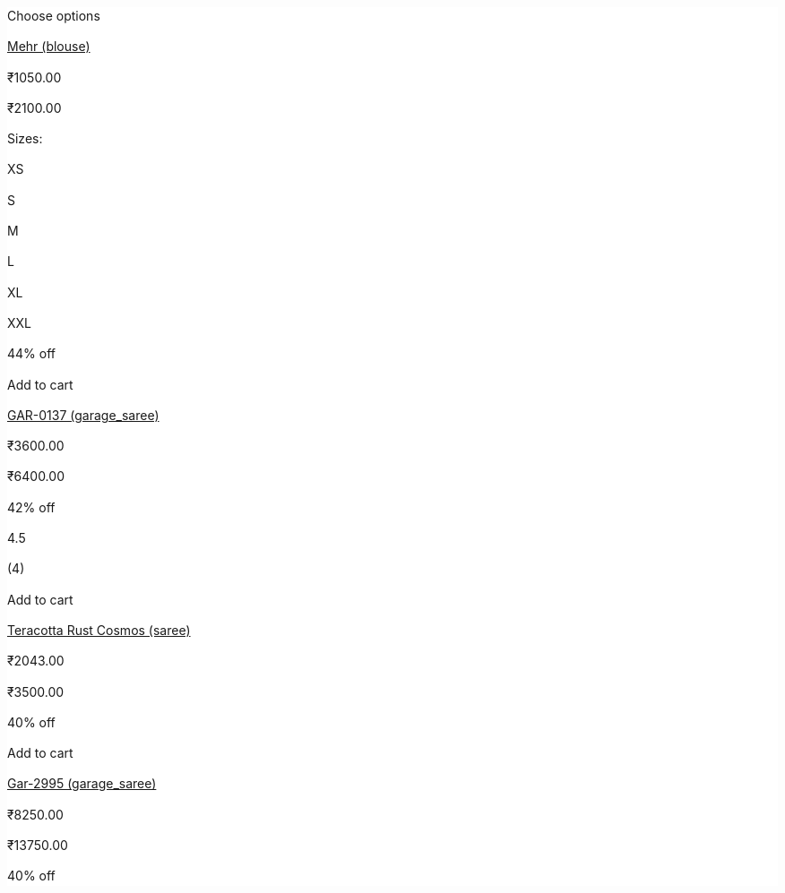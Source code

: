 [](https://suta.in/products/mehr)

Choose options

[Mehr (blouse)](https://suta.in/products/mehr)

₹1050.00

₹2100.00

Sizes:

XS

S

M

L

XL

XXL

44% off

[](https://suta.in/products/gar-0137)

Add to cart

[GAR-0137 (garage_saree)](https://suta.in/products/gar-0137)

₹3600.00

₹6400.00

42% off

[](https://suta.in/products/teracotta-rust-cosmos)

4.5

(4)

Add to cart

[Teracotta Rust Cosmos (saree)](https://suta.in/products/teracotta-rust-cosmos)

₹2043.00

₹3500.00

40% off

[](https://suta.in/products/gar-2995)

Add to cart

[Gar-2995 (garage_saree)](https://suta.in/products/gar-2995)

₹8250.00

₹13750.00

40% off
